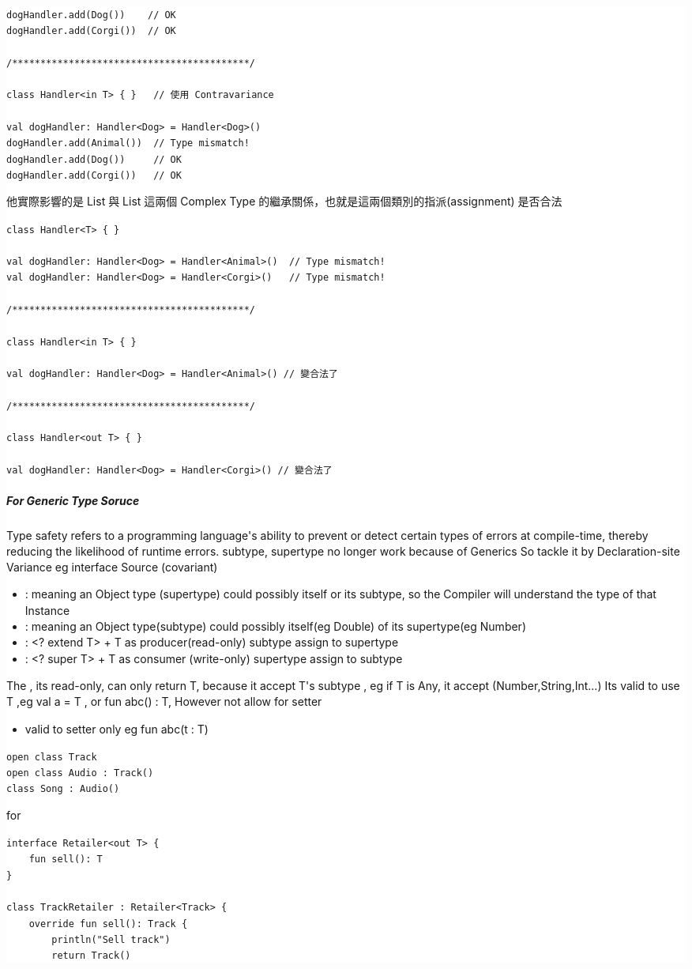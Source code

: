 ```
dogHandler.add(Dog())    // OK
dogHandler.add(Corgi())  // OK

/******************************************/

class Handler<in T> { }   // 使用 Contravariance

val dogHandler: Handler<Dog> = Handler<Dog>()
dogHandler.add(Animal())  // Type mismatch!
dogHandler.add(Dog())     // OK
dogHandler.add(Corgi())   // OK 
```
他實際影響的是 List<T1> 與 List<T2> 這兩個 Complex Type 的繼承關係，也就是這兩個類別的指派(assignment) 是否合法
```
class Handler<T> { }

val dogHandler: Handler<Dog> = Handler<Animal>()  // Type mismatch!
val dogHandler: Handler<Dog> = Handler<Corgi>()   // Type mismatch!

/******************************************/

class Handler<in T> { }

val dogHandler: Handler<Dog> = Handler<Animal>() // 變合法了

/******************************************/

class Handler<out T> { }

val dogHandler: Handler<Dog> = Handler<Corgi>() // 變合法了
```
##### For Generic Type Soruce<T> 
Type safety refers to a programming language's ability to prevent or detect certain types of errors at compile-time,
thereby reducing the likelihood of runtime errors.
subtype, supertype no longer work because of Generics
So tackle it by Declaration-site Variance
eg interface Source<out T> (covariant)
- <? extend T> : meaning an Object type (supertype) could possibly itself or its subtype, so the Compiler will understand the type of that Instance
- <? super T>: meaning an Object type(subtype) could possibly itself(eg Double) of its supertype(eg Number)
- <out T> : <? extend T> + T as producer(read-only)  subtype assign to supertype
- <in T> : <? super T> + T as consumer (write-only)   supertype assign to subtype

The <out T> , its read-only, can only return T, because it accept T's subtype , eg if T is Any, it accept (Number,String,Int...)
Its valid to use T ,eg val a = T , or fun abc() : T, However not allow for setter
- <In T> valid to setter only eg fun abc(t : T)
```
open class Track
open class Audio : Track()
class Song : Audio()
```
for <out T>
```
interface Retailer<out T> {
    fun sell(): T
}

class TrackRetailer : Retailer<Track> {
    override fun sell(): Track {
        println("Sell track")
        return Track()
```